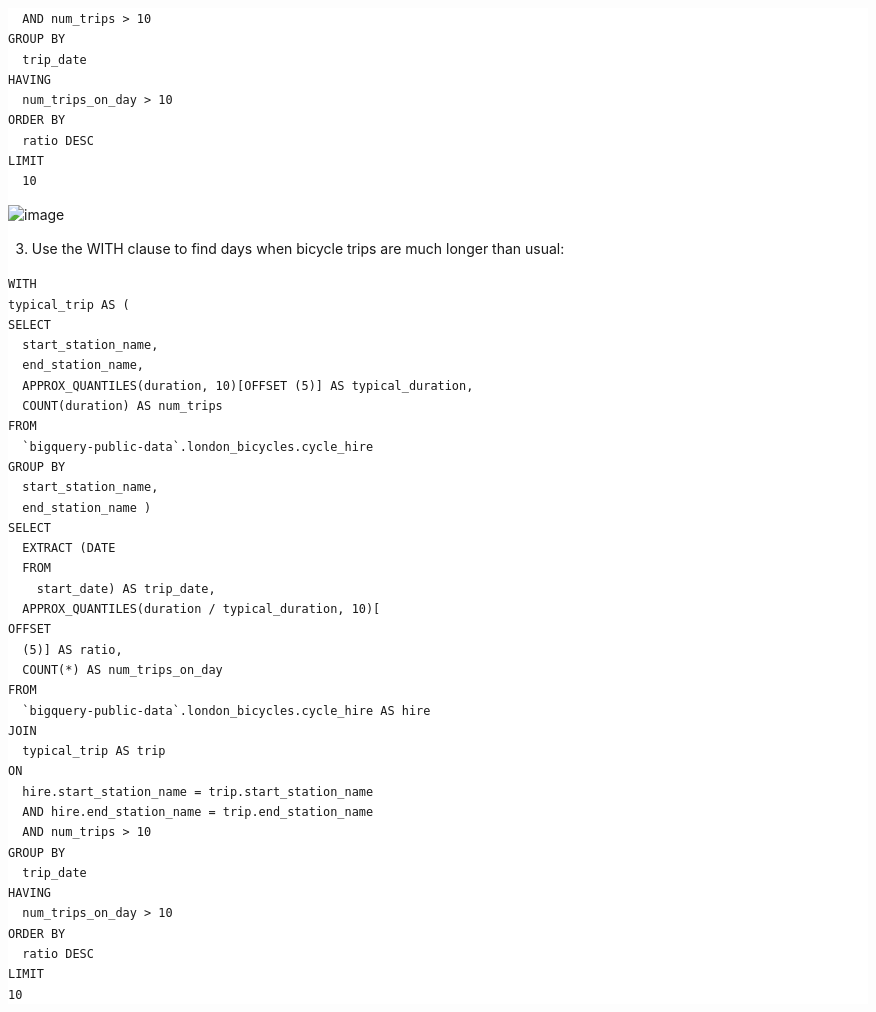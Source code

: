 ```
  AND num_trips > 10
GROUP BY
  trip_date
HAVING
  num_trips_on_day > 10
ORDER BY
  ratio DESC
LIMIT
  10
```
![image](https://user-images.githubusercontent.com/1645304/137641123-7644d2f7-94e8-413d-8f5c-9c173c5958fb.png)

3. Use the WITH clause to find days when bicycle trips are much longer than usual:
```
WITH
typical_trip AS (
SELECT
  start_station_name,
  end_station_name,
  APPROX_QUANTILES(duration, 10)[OFFSET (5)] AS typical_duration,
  COUNT(duration) AS num_trips
FROM
  `bigquery-public-data`.london_bicycles.cycle_hire
GROUP BY
  start_station_name,
  end_station_name )
SELECT
  EXTRACT (DATE
  FROM
    start_date) AS trip_date,
  APPROX_QUANTILES(duration / typical_duration, 10)[
OFFSET
  (5)] AS ratio,
  COUNT(*) AS num_trips_on_day
FROM
  `bigquery-public-data`.london_bicycles.cycle_hire AS hire
JOIN
  typical_trip AS trip
ON
  hire.start_station_name = trip.start_station_name
  AND hire.end_station_name = trip.end_station_name
  AND num_trips > 10
GROUP BY
  trip_date
HAVING
  num_trips_on_day > 10
ORDER BY
  ratio DESC
LIMIT
10
```
